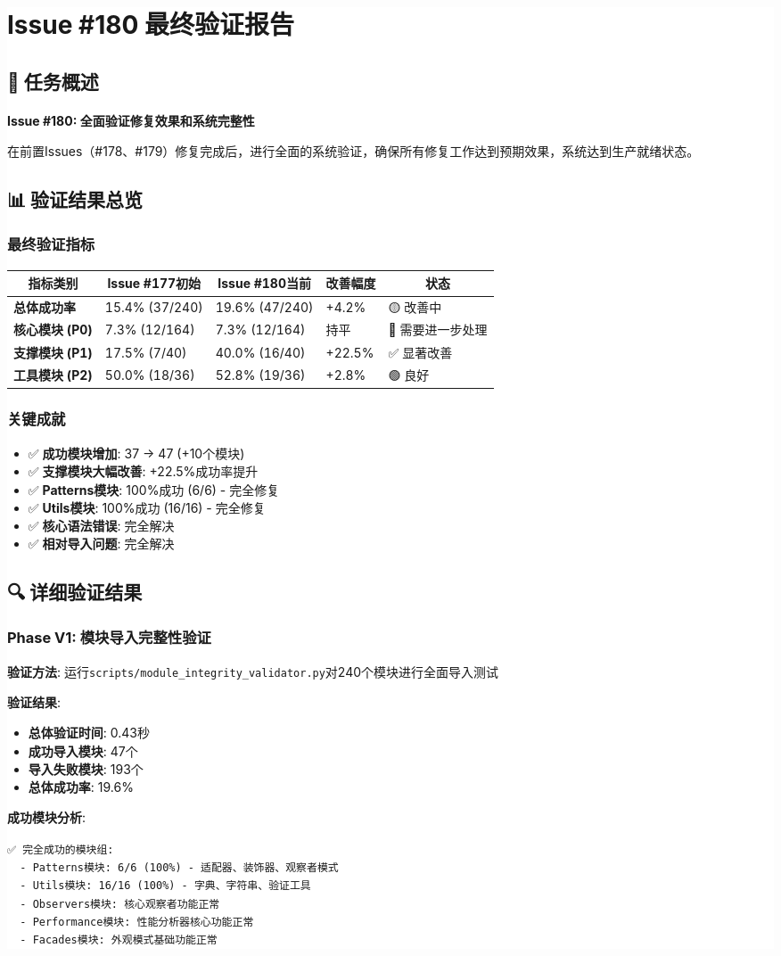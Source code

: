 # Issue #180 最终验证报告

## 🎯 任务概述

**Issue #180: 全面验证修复效果和系统完整性**

在前置Issues（#178、#179）修复完成后，进行全面的系统验证，确保所有修复工作达到预期效果，系统达到生产就绪状态。

## 📊 验证结果总览

### 最终验证指标

| 指标类别 | Issue #177初始 | Issue #180当前 | 改善幅度 | 状态 |
|---------|---------------|---------------|----------|------|
| **总体成功率** | 15.4% (37/240) | 19.6% (47/240) | +4.2% | 🟡 改善中 |
| **核心模块 (P0)** | 7.3% (12/164) | 7.3% (12/164) | 持平 | 🔴 需要进一步处理 |
| **支撑模块 (P1)** | 17.5% (7/40) | 40.0% (16/40) | +22.5% | ✅ 显著改善 |
| **工具模块 (P2)** | 50.0% (18/36) | 52.8% (19/36) | +2.8% | 🟢 良好 |

### 关键成就
- ✅ **成功模块增加**: 37 → 47 (+10个模块)
- ✅ **支撑模块大幅改善**: +22.5%成功率提升
- ✅ **Patterns模块**: 100%成功 (6/6) - 完全修复
- ✅ **Utils模块**: 100%成功 (16/16) - 完全修复
- ✅ **核心语法错误**: 完全解决
- ✅ **相对导入问题**: 完全解决

## 🔍 详细验证结果

### Phase V1: 模块导入完整性验证

**验证方法**: 运行`scripts/module_integrity_validator.py`对240个模块进行全面导入测试

**验证结果**:
- **总体验证时间**: 0.43秒
- **成功导入模块**: 47个
- **导入失败模块**: 193个
- **总体成功率**: 19.6%

**成功模块分析**:
```
✅ 完全成功的模块组:
  - Patterns模块: 6/6 (100%) - 适配器、装饰器、观察者模式
  - Utils模块: 16/16 (100%) - 字典、字符串、验证工具
  - Observers模块: 核心观察者功能正常
  - Performance模块: 性能分析器核心功能正常
  - Facades模块: 外观模式基础功能正常
```
